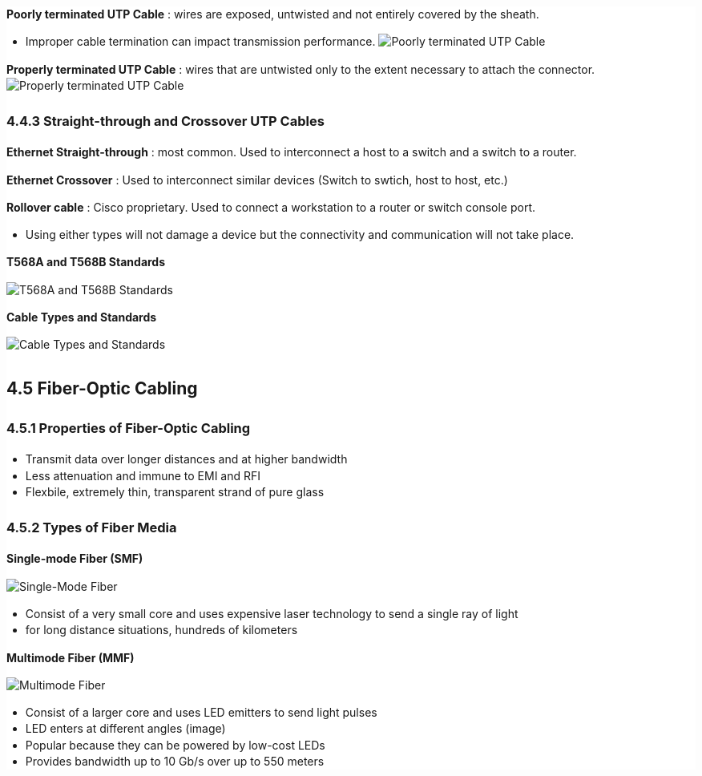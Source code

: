 **Poorly terminated UTP Cable** : wires are exposed, untwisted and not entirely covered by the sheath.
- Improper cable termination can impact transmission performance.
![Poorly terminated UTP Cable](https://github.com/RiriJane/Intro_To_Networks_CISCO/blob/main/images/chap4/poorly_terminated_UTP_cable.jpg)

**Properly terminated UTP Cable** : wires that are untwisted only to the extent necessary to attach the connector.
![Properly terminated UTP Cable](https://github.com/RiriJane/Intro_To_Networks_CISCO/blob/main/images/chap4/properly_terminated_UTP_cable.jpg)

### 4.4.3 Straight-through and Crossover UTP Cables
**Ethernet Straight-through** : most common. Used to interconnect a host to a switch and a switch to a router.

**Ethernet Crossover** : Used to interconnect similar devices (Switch to swtich, host to host, etc.)

**Rollover cable** : Cisco proprietary. Used to connect a workstation to a router or switch console port.

- Using either types will not damage a device but the connectivity and communication will not take place. 

**T568A and T568B Standards**

![T568A and T568B Standards](https://github.com/RiriJane/Intro_To_Networks_CISCO/blob/main/images/chap4/T568A_T568B_standards.jpg)

**Cable Types and Standards**

![Cable Types and Standards](https://github.com/RiriJane/Intro_To_Networks_CISCO/blob/main/images/chap4/cable_types_standards_table.jpg)

## 4.5 Fiber-Optic Cabling
### 4.5.1 Properties of Fiber-Optic Cabling
- Transmit data over longer distances and at higher bandwidth
- Less attenuation and immune to EMI and RFI
- Flexbile, extremely thin, transparent strand of pure glass

### 4.5.2 Types of Fiber Media
**Single-mode Fiber (SMF)**

![Single-Mode Fiber](https://github.com/RiriJane/Intro_To_Networks_CISCO/blob/main/images/chap4/single_mode_fiber.jpg)

- Consist of a very small core and uses expensive laser technology to send a single ray of light
- for long distance situations, hundreds of kilometers

**Multimode Fiber (MMF)**

![Multimode Fiber](https://github.com/RiriJane/Intro_To_Networks_CISCO/blob/main/images/chap4/multimode_fiber.png)

- Consist of a larger core and uses LED emitters to send light pulses
- LED enters at different angles (image)
- Popular because they can be powered by low-cost LEDs
- Provides bandwidth up to 10 Gb/s over up to 550 meters
